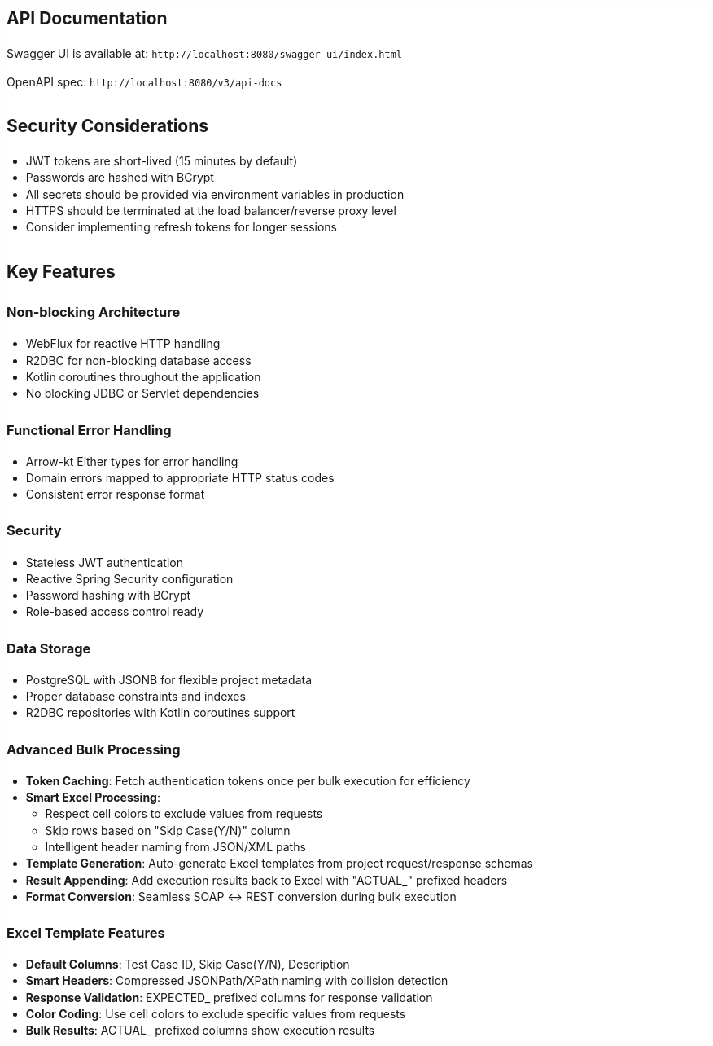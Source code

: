 ## API Documentation

Swagger UI is available at: `http://localhost:8080/swagger-ui/index.html`

OpenAPI spec: `http://localhost:8080/v3/api-docs`

## Security Considerations

- JWT tokens are short-lived (15 minutes by default)
- Passwords are hashed with BCrypt
- All secrets should be provided via environment variables in production
- HTTPS should be terminated at the load balancer/reverse proxy level
- Consider implementing refresh tokens for longer sessions

## Key Features

### Non-blocking Architecture
- WebFlux for reactive HTTP handling
- R2DBC for non-blocking database access
- Kotlin coroutines throughout the application
- No blocking JDBC or Servlet dependencies

### Functional Error Handling
- Arrow-kt Either types for error handling
- Domain errors mapped to appropriate HTTP status codes
- Consistent error response format

### Security
- Stateless JWT authentication
- Reactive Spring Security configuration
- Password hashing with BCrypt
- Role-based access control ready

### Data Storage
- PostgreSQL with JSONB for flexible project metadata
- Proper database constraints and indexes
- R2DBC repositories with Kotlin coroutines support

### Advanced Bulk Processing
- **Token Caching**: Fetch authentication tokens once per bulk execution for efficiency
- **Smart Excel Processing**:
    - Respect cell colors to exclude values from requests
    - Skip rows based on "Skip Case(Y/N)" column
    - Intelligent header naming from JSON/XML paths
- **Template Generation**: Auto-generate Excel templates from project request/response schemas
- **Result Appending**: Add execution results back to Excel with "ACTUAL_" prefixed headers
- **Format Conversion**: Seamless SOAP ↔ REST conversion during bulk execution

### Excel Template Features
- **Default Columns**: Test Case ID, Skip Case(Y/N), Description
- **Smart Headers**: Compressed JSONPath/XPath naming with collision detection
- **Response Validation**: EXPECTED_ prefixed columns for response validation
- **Color Coding**: Use cell colors to exclude specific values from requests
- **Bulk Results**: ACTUAL_ prefixed columns show execution results
